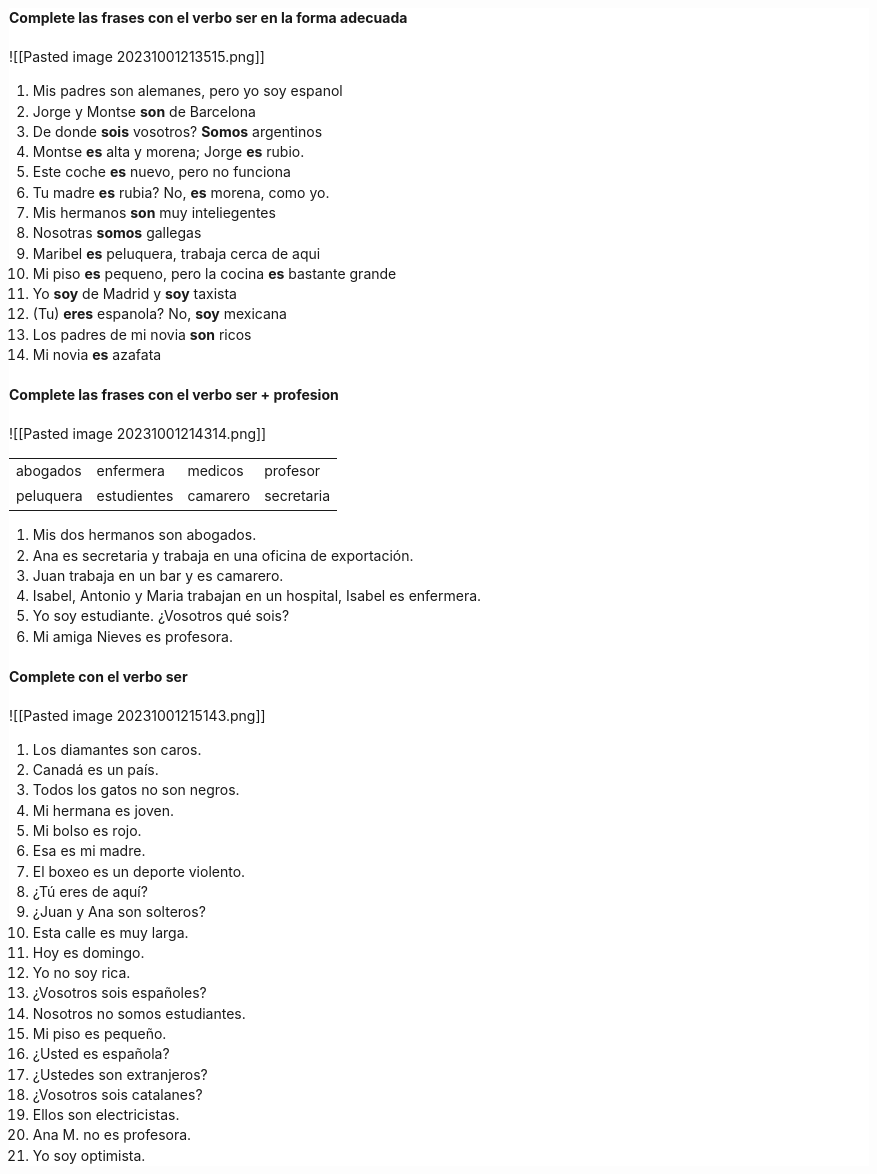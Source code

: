 #### Complete las frases con el verbo ser en la forma adecuada 
![[Pasted image 20231001213515.png]]
1. Mis padres son alemanes, pero yo soy espanol 
2. Jorge y Montse **son** de Barcelona 
3. De donde **sois** vosotros? 
   **Somos** argentinos 
4. Montse **es** alta y morena; Jorge **es** rubio.
5. Este coche **es** nuevo, pero no funciona
6. Tu madre **es** rubia?
   No, **es** morena, como yo.
7. Mis hermanos **son** muy inteliegentes 
8. Nosotras **somos** gallegas 
9. Maribel **es** peluquera, trabaja cerca de aqui 
10. Mi piso **es** pequeno, pero la cocina **es** bastante grande 
11. Yo **soy** de Madrid y **soy** taxista 
12. (Tu) **eres** espanola?
    No, **soy** mexicana 
13. Los padres de mi novia **son** ricos 
14. Mi novia **es** azafata 

#### Complete las frases con el verbo ser + profesion 
![[Pasted image 20231001214314.png]]

| | | | | 
|---|---| ---|---|
|abogados|enfermera | medicos | profesor | 
|peluquera | estudientes | camarero | secretaria | 

1. Mis dos hermanos son abogados.
2. Ana es secretaria y trabaja en una oficina de exportación.
3. Juan trabaja en un bar y es camarero.
4. Isabel, Antonio y Maria trabajan en un hospital, Isabel es enfermera.
5. Yo soy estudiante. ¿Vosotros qué sois?
6. Mi amiga Nieves es profesora.

#### Complete con el verbo ser 
![[Pasted image 20231001215143.png]]
1. Los diamantes son caros.
2. Canadá es un país.
3. Todos los gatos no son negros.
4. Mi hermana es joven.
5. Mi bolso es rojo.
6. Esa es mi madre.
7. El boxeo es un deporte violento.
8. ¿Tú eres de aquí?
9. ¿Juan y Ana son solteros?
10. Esta calle es muy larga.
11. Hoy es domingo.
12. Yo no soy rica.
13. ¿Vosotros sois españoles?
14. Nosotros no somos estudiantes.
15. Mi piso es pequeño.
16. ¿Usted es española?
17. ¿Ustedes son extranjeros?
18. ¿Vosotros sois catalanes?
19. Ellos son electricistas.
20. Ana M. no es profesora.
21. Yo soy optimista.
